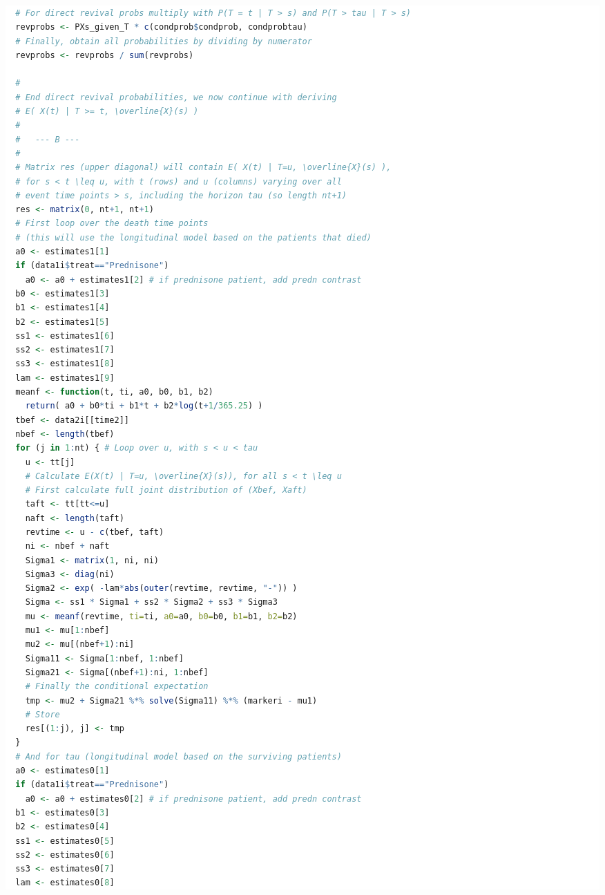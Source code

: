 ``` r
  # For direct revival probs multiply with P(T = t | T > s) and P(T > tau | T > s)
  revprobs <- PXs_given_T * c(condprob$condprob, condprobtau)
  # Finally, obtain all probabilities by dividing by numerator
  revprobs <- revprobs / sum(revprobs)
  
  #
  # End direct revival probabilities, we now continue with deriving
  # E( X(t) | T >= t, \overline{X}(s) )
  #
  #   --- B ---
  # 
  # Matrix res (upper diagonal) will contain E( X(t) | T=u, \overline{X}(s) ),
  # for s < t \leq u, with t (rows) and u (columns) varying over all
  # event time points > s, including the horizon tau (so length nt+1)
  res <- matrix(0, nt+1, nt+1)
  # First loop over the death time points
  # (this will use the longitudinal model based on the patients that died)
  a0 <- estimates1[1]
  if (data1i$treat=="Prednisone")
    a0 <- a0 + estimates1[2] # if prednisone patient, add predn contrast
  b0 <- estimates1[3]
  b1 <- estimates1[4]
  b2 <- estimates1[5]
  ss1 <- estimates1[6]
  ss2 <- estimates1[7]
  ss3 <- estimates1[8]
  lam <- estimates1[9]
  meanf <- function(t, ti, a0, b0, b1, b2)
    return( a0 + b0*ti + b1*t + b2*log(t+1/365.25) )
  tbef <- data2i[[time2]]
  nbef <- length(tbef)
  for (j in 1:nt) { # Loop over u, with s < u < tau
    u <- tt[j]
    # Calculate E(X(t) | T=u, \overline{X}(s)), for all s < t \leq u
    # First calculate full joint distribution of (Xbef, Xaft)
    taft <- tt[tt<=u]
    naft <- length(taft)
    revtime <- u - c(tbef, taft)
    ni <- nbef + naft
    Sigma1 <- matrix(1, ni, ni)
    Sigma3 <- diag(ni)
    Sigma2 <- exp( -lam*abs(outer(revtime, revtime, "-")) )
    Sigma <- ss1 * Sigma1 + ss2 * Sigma2 + ss3 * Sigma3
    mu <- meanf(revtime, ti=ti, a0=a0, b0=b0, b1=b1, b2=b2)
    mu1 <- mu[1:nbef]
    mu2 <- mu[(nbef+1):ni]
    Sigma11 <- Sigma[1:nbef, 1:nbef]
    Sigma21 <- Sigma[(nbef+1):ni, 1:nbef]
    # Finally the conditional expectation
    tmp <- mu2 + Sigma21 %*% solve(Sigma11) %*% (markeri - mu1)
    # Store
    res[(1:j), j] <- tmp
  }
  # And for tau (longitudinal model based on the surviving patients)
  a0 <- estimates0[1]
  if (data1i$treat=="Prednisone")
    a0 <- a0 + estimates0[2] # if prednisone patient, add predn contrast
  b1 <- estimates0[3]
  b2 <- estimates0[4]
  ss1 <- estimates0[5]
  ss2 <- estimates0[6]
  ss3 <- estimates0[7]
  lam <- estimates0[8]
```